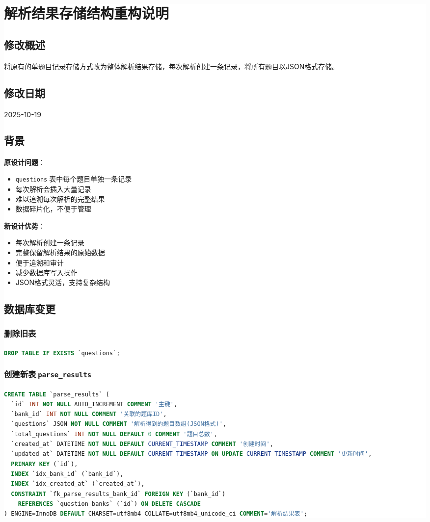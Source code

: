 # 解析结果存储结构重构说明

## 修改概述

将原有的单题目记录存储方式改为整体解析结果存储，每次解析创建一条记录，将所有题目以JSON格式存储。

## 修改日期

2025-10-19

## 背景

**原设计问题**：
- `questions` 表中每个题目单独一条记录
- 每次解析会插入大量记录
- 难以追溯每次解析的完整结果
- 数据碎片化，不便于管理

**新设计优势**：
- 每次解析创建一条记录
- 完整保留解析结果的原始数据
- 便于追溯和审计
- 减少数据库写入操作
- JSON格式灵活，支持复杂结构

## 数据库变更

### 删除旧表

```sql
DROP TABLE IF EXISTS `questions`;
```

### 创建新表 `parse_results`

```sql
CREATE TABLE `parse_results` (
  `id` INT NOT NULL AUTO_INCREMENT COMMENT '主键',
  `bank_id` INT NOT NULL COMMENT '关联的题库ID',
  `questions` JSON NOT NULL COMMENT '解析得到的题目数组(JSON格式)',
  `total_questions` INT NOT NULL DEFAULT 0 COMMENT '题目总数',
  `created_at` DATETIME NOT NULL DEFAULT CURRENT_TIMESTAMP COMMENT '创建时间',
  `updated_at` DATETIME NOT NULL DEFAULT CURRENT_TIMESTAMP ON UPDATE CURRENT_TIMESTAMP COMMENT '更新时间',
  PRIMARY KEY (`id`),
  INDEX `idx_bank_id` (`bank_id`),
  INDEX `idx_created_at` (`created_at`),
  CONSTRAINT `fk_parse_results_bank_id` FOREIGN KEY (`bank_id`) 
    REFERENCES `question_banks` (`id`) ON DELETE CASCADE
) ENGINE=InnoDB DEFAULT CHARSET=utf8mb4 COLLATE=utf8mb4_unicode_ci COMMENT='解析结果表';
```

